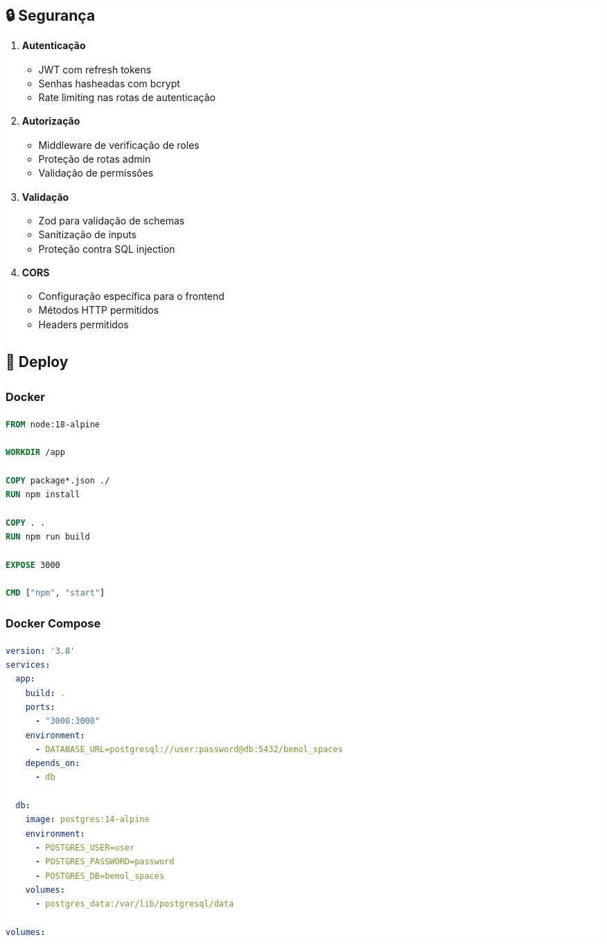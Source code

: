 ## 🔒 Segurança

1. **Autenticação**
   - JWT com refresh tokens
   - Senhas hasheadas com bcrypt
   - Rate limiting nas rotas de autenticação

2. **Autorização**
   - Middleware de verificação de roles
   - Proteção de rotas admin
   - Validação de permissões

3. **Validação**
   - Zod para validação de schemas
   - Sanitização de inputs
   - Proteção contra SQL injection

4. **CORS**
   - Configuração específica para o frontend
   - Métodos HTTP permitidos
   - Headers permitidos

## 🚀 Deploy

### Docker
```dockerfile
FROM node:18-alpine

WORKDIR /app

COPY package*.json ./
RUN npm install

COPY . .
RUN npm run build

EXPOSE 3000

CMD ["npm", "start"]
```

### Docker Compose
```yaml
version: '3.8'
services:
  app:
    build: .
    ports:
      - "3000:3000"
    environment:
      - DATABASE_URL=postgresql://user:password@db:5432/bemol_spaces
    depends_on:
      - db

  db:
    image: postgres:14-alpine
    environment:
      - POSTGRES_USER=user
      - POSTGRES_PASSWORD=password
      - POSTGRES_DB=bemol_spaces
    volumes:
      - postgres_data:/var/lib/postgresql/data

volumes:
```